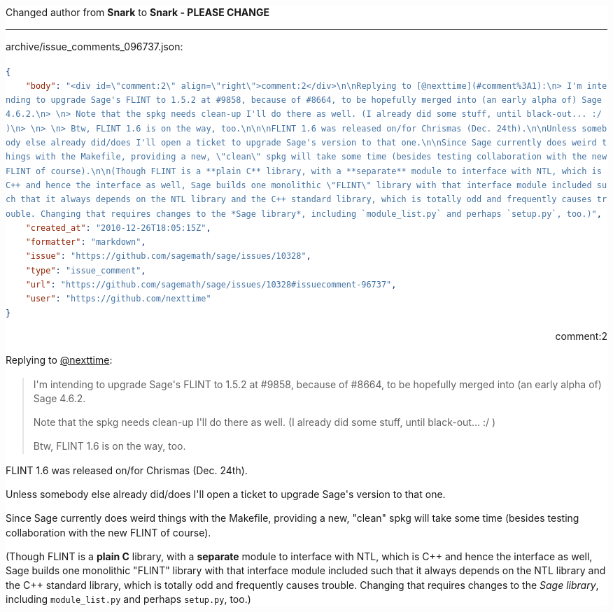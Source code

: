 Changed author from **Snark** to **Snark - PLEASE CHANGE**



---

archive/issue_comments_096737.json:
```json
{
    "body": "<div id=\"comment:2\" align=\"right\">comment:2</div>\n\nReplying to [@nexttime](#comment%3A1):\n> I'm intending to upgrade Sage's FLINT to 1.5.2 at #9858, because of #8664, to be hopefully merged into (an early alpha of) Sage 4.6.2.\n> \n> Note that the spkg needs clean-up I'll do there as well. (I already did some stuff, until black-out... :/ )\n> \n> \n> Btw, FLINT 1.6 is on the way, too.\n\n\nFLINT 1.6 was released on/for Chrismas (Dec. 24th).\n\nUnless somebody else already did/does I'll open a ticket to upgrade Sage's version to that one.\n\nSince Sage currently does weird things with the Makefile, providing a new, \"clean\" spkg will take some time (besides testing collaboration with the new FLINT of course).\n\n(Though FLINT is a **plain C** library, with a **separate** module to interface with NTL, which is C++ and hence the interface as well, Sage builds one monolithic \"FLINT\" library with that interface module included such that it always depends on the NTL library and the C++ standard library, which is totally odd and frequently causes trouble. Changing that requires changes to the *Sage library*, including `module_list.py` and perhaps `setup.py`, too.)",
    "created_at": "2010-12-26T18:05:15Z",
    "formatter": "markdown",
    "issue": "https://github.com/sagemath/sage/issues/10328",
    "type": "issue_comment",
    "url": "https://github.com/sagemath/sage/issues/10328#issuecomment-96737",
    "user": "https://github.com/nexttime"
}
```

<div id="comment:2" align="right">comment:2</div>

Replying to [@nexttime](#comment%3A1):
> I'm intending to upgrade Sage's FLINT to 1.5.2 at #9858, because of #8664, to be hopefully merged into (an early alpha of) Sage 4.6.2.
> 
> Note that the spkg needs clean-up I'll do there as well. (I already did some stuff, until black-out... :/ )
> 
> 
> Btw, FLINT 1.6 is on the way, too.


FLINT 1.6 was released on/for Chrismas (Dec. 24th).

Unless somebody else already did/does I'll open a ticket to upgrade Sage's version to that one.

Since Sage currently does weird things with the Makefile, providing a new, "clean" spkg will take some time (besides testing collaboration with the new FLINT of course).

(Though FLINT is a **plain C** library, with a **separate** module to interface with NTL, which is C++ and hence the interface as well, Sage builds one monolithic "FLINT" library with that interface module included such that it always depends on the NTL library and the C++ standard library, which is totally odd and frequently causes trouble. Changing that requires changes to the *Sage library*, including `module_list.py` and perhaps `setup.py`, too.)
